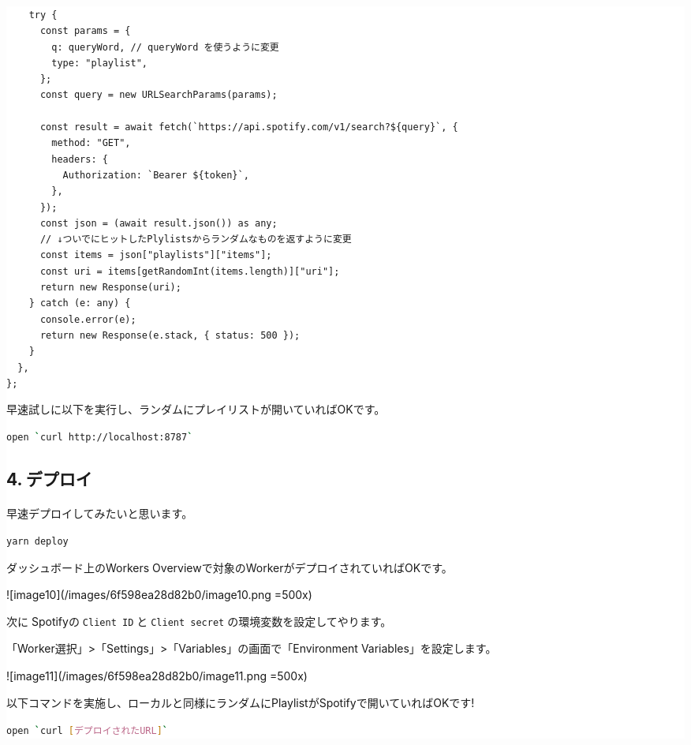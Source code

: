 ```tsx
    try {
      const params = {
        q: queryWord, // queryWord を使うように変更
        type: "playlist",
      };
      const query = new URLSearchParams(params);

      const result = await fetch(`https://api.spotify.com/v1/search?${query}`, {
        method: "GET",
        headers: {
          Authorization: `Bearer ${token}`,
        },
      });
      const json = (await result.json()) as any;
      // ↓ついでにヒットしたPlylistsからランダムなものを返すように変更
      const items = json["playlists"]["items"];
      const uri = items[getRandomInt(items.length)]["uri"];
      return new Response(uri);
    } catch (e: any) {
      console.error(e);
      return new Response(e.stack, { status: 500 });
    }
  },
};
```

早速試しに以下を実行し、ランダムにプレイリストが開いていればOKです。

```bash
open `curl http://localhost:8787`
```

## 4. デプロイ

早速デプロイしてみたいと思います。

```bash
yarn deploy
```

ダッシュボード上のWorkers Overviewで対象のWorkerがデプロイされていればOKです。

![image10](/images/6f598ea28d82b0/image10.png =500x)

次に Spotifyの `Client ID` と `Client secret` の環境変数を設定してやります。

「Worker選択」>「Settings」>「Variables」の画面で「Environment Variables」を設定します。

![image11](/images/6f598ea28d82b0/image11.png =500x)

以下コマンドを実施し、ローカルと同様にランダムにPlaylistがSpotifyで開いていればOKです!

```bash
open `curl [デプロイされたURL]`
```
